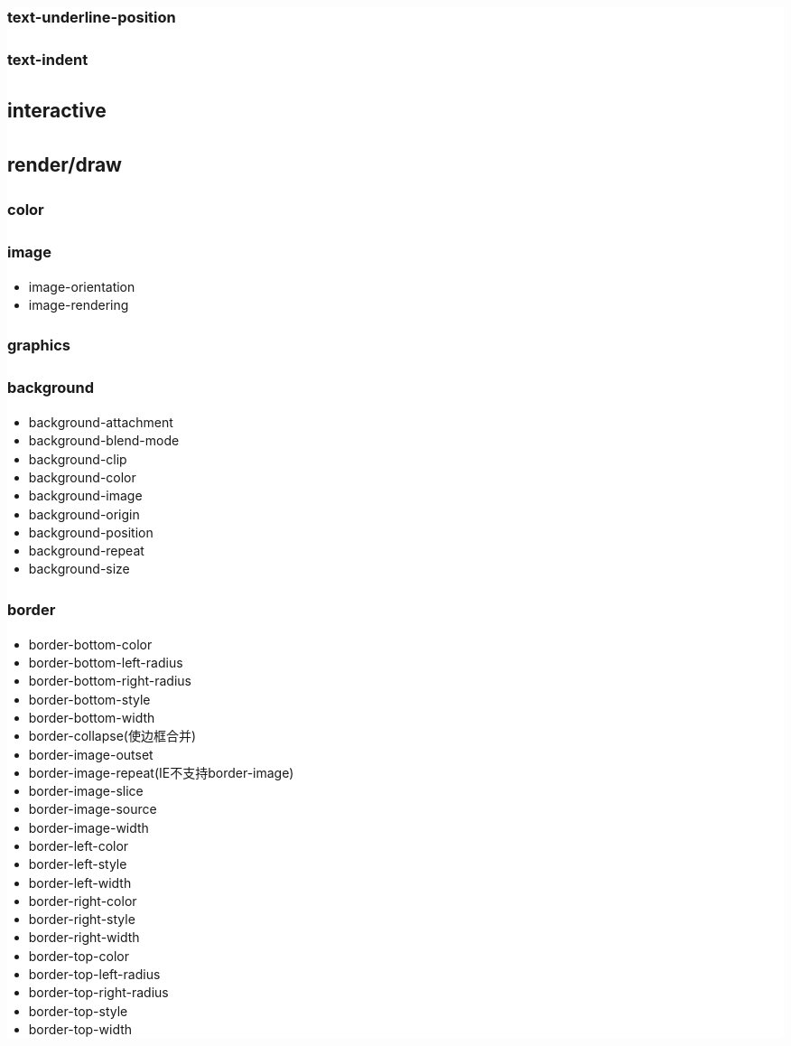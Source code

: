 ### text-underline-position

### text-indent

## interactive

## render/draw

### color

### image

- image-orientation
- image-rendering

### graphics

### background

- background-attachment
- background-blend-mode
- background-clip
- background-color
- background-image
- background-origin
- background-position
- background-repeat
- background-size

### border

- border-bottom-color
- border-bottom-left-radius
- border-bottom-right-radius
- border-bottom-style
- border-bottom-width
- border-collapse(使边框合并)
- border-image-outset
- border-image-repeat(IE不支持border-image)
- border-image-slice
- border-image-source
- border-image-width
- border-left-color
- border-left-style
- border-left-width
- border-right-color
- border-right-style
- border-right-width
- border-top-color
- border-top-left-radius
- border-top-right-radius
- border-top-style
- border-top-width
